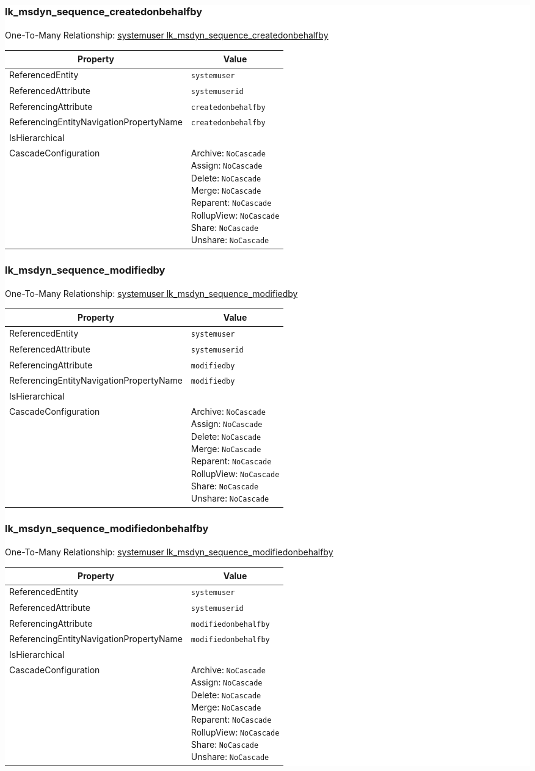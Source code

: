 ### <a name="BKMK_lk_msdyn_sequence_createdonbehalfby"></a> lk_msdyn_sequence_createdonbehalfby

One-To-Many Relationship: [systemuser lk_msdyn_sequence_createdonbehalfby](systemuser.md#BKMK_lk_msdyn_sequence_createdonbehalfby)

|Property|Value|
|---|---|
|ReferencedEntity|`systemuser`|
|ReferencedAttribute|`systemuserid`|
|ReferencingAttribute|`createdonbehalfby`|
|ReferencingEntityNavigationPropertyName|`createdonbehalfby`|
|IsHierarchical||
|CascadeConfiguration|Archive: `NoCascade`<br />Assign: `NoCascade`<br />Delete: `NoCascade`<br />Merge: `NoCascade`<br />Reparent: `NoCascade`<br />RollupView: `NoCascade`<br />Share: `NoCascade`<br />Unshare: `NoCascade`|

### <a name="BKMK_lk_msdyn_sequence_modifiedby"></a> lk_msdyn_sequence_modifiedby

One-To-Many Relationship: [systemuser lk_msdyn_sequence_modifiedby](systemuser.md#BKMK_lk_msdyn_sequence_modifiedby)

|Property|Value|
|---|---|
|ReferencedEntity|`systemuser`|
|ReferencedAttribute|`systemuserid`|
|ReferencingAttribute|`modifiedby`|
|ReferencingEntityNavigationPropertyName|`modifiedby`|
|IsHierarchical||
|CascadeConfiguration|Archive: `NoCascade`<br />Assign: `NoCascade`<br />Delete: `NoCascade`<br />Merge: `NoCascade`<br />Reparent: `NoCascade`<br />RollupView: `NoCascade`<br />Share: `NoCascade`<br />Unshare: `NoCascade`|

### <a name="BKMK_lk_msdyn_sequence_modifiedonbehalfby"></a> lk_msdyn_sequence_modifiedonbehalfby

One-To-Many Relationship: [systemuser lk_msdyn_sequence_modifiedonbehalfby](systemuser.md#BKMK_lk_msdyn_sequence_modifiedonbehalfby)

|Property|Value|
|---|---|
|ReferencedEntity|`systemuser`|
|ReferencedAttribute|`systemuserid`|
|ReferencingAttribute|`modifiedonbehalfby`|
|ReferencingEntityNavigationPropertyName|`modifiedonbehalfby`|
|IsHierarchical||
|CascadeConfiguration|Archive: `NoCascade`<br />Assign: `NoCascade`<br />Delete: `NoCascade`<br />Merge: `NoCascade`<br />Reparent: `NoCascade`<br />RollupView: `NoCascade`<br />Share: `NoCascade`<br />Unshare: `NoCascade`|

